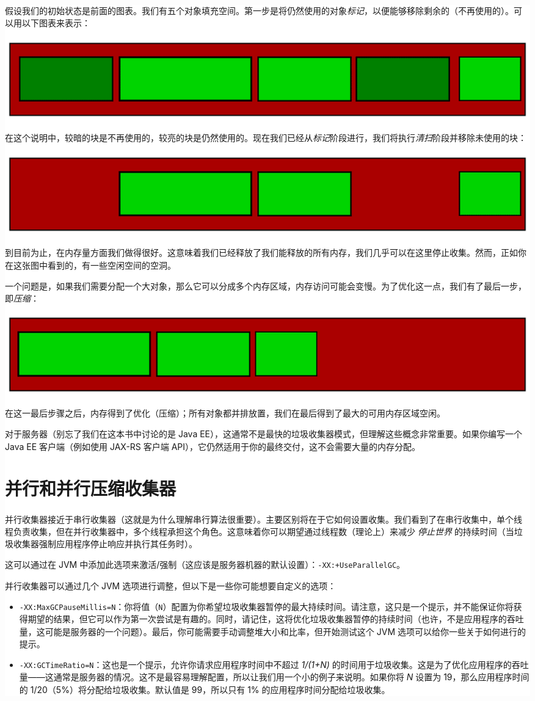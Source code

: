 假设我们的初始状态是前面的图表。我们有五个对象填充空间。第一步是将仍然使用的对象*标记*，以便能够移除剩余的（不再使用的）。可以用以下图表来表示：

![图片](img/8d42ee2c-77a6-446b-8d4b-2f81d5e42b1d.png)

在这个说明中，较暗的块是不再使用的，较亮的块是仍然使用的。现在我们已经从*标记*阶段进行，我们将执行*清扫*阶段并移除未使用的块：

![图片](img/711d8745-6257-45f3-8a03-abc8284c5713.png)

到目前为止，在内存量方面我们做得很好。这意味着我们已经释放了我们能释放的所有内存，我们几乎可以在这里停止收集。然而，正如你在这张图中看到的，有一些空闲空间的空洞。

一个问题是，如果我们需要分配一个大对象，那么它可以分成多个内存区域，内存访问可能会变慢。为了优化这一点，我们有了最后一步，即*压缩*：

![图片](img/bd0e64a1-1b15-4336-abbe-9f407bf2f574.png)

在这一最后步骤之后，内存得到了优化（压缩）；所有对象都并排放置，我们在最后得到了最大的可用内存区域空闲。

对于服务器（别忘了我们在这本书中讨论的是 Java EE），这通常不是最快的垃圾收集器模式，但理解这些概念非常重要。如果你编写一个 Java EE 客户端（例如使用 JAX-RS 客户端 API），它仍然适用于你的最终交付，这不会需要大量的内存分配。

# 并行和并行压缩收集器

并行收集器接近于串行收集器（这就是为什么理解串行算法很重要）。主要区别将在于它如何设置收集。我们看到了在串行收集中，单个线程负责收集，但在并行收集器中，多个线程承担这个角色。这意味着你可以期望通过线程数（理论上）来减少 *停止世界* 的持续时间（当垃圾收集器强制应用程序停止响应并执行其任务时）。

这可以通过在 JVM 中添加此选项来激活/强制（这应该是服务器机器的默认设置）：`-XX:+UseParallelGC`。

并行收集器可以通过几个 JVM 选项进行调整，但以下是一些你可能想要自定义的选项：

+   `-XX:MaxGCPauseMillis=N`：你将值（`N`）配置为你希望垃圾收集器暂停的最大持续时间。请注意，这只是一个提示，并不能保证你将获得期望的结果，但它可以作为第一次尝试是有趣的。同时，请记住，这将优化垃圾收集器暂停的持续时间（也许，不是应用程序的吞吐量，这可能是服务器的一个问题）。最后，你可能需要手动调整堆大小和比率，但开始测试这个 JVM 选项可以给你一些关于如何进行的提示。

+   `-XX:GCTimeRatio=N`：这也是一个提示，允许你请求应用程序时间中不超过 *1/(1+N)* 的时间用于垃圾收集。这是为了优化应用程序的吞吐量——这通常是服务器的情况。这不是最容易理解配置，所以让我们用一个小的例子来说明。如果你将 *N* 设置为 19，那么应用程序时间的 1/20（5%）将分配给垃圾收集。默认值是 99，所以只有 1% 的应用程序时间分配给垃圾收集。

